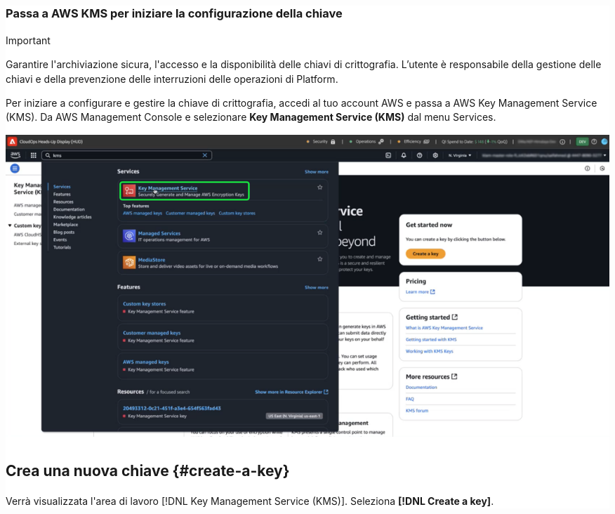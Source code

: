 ### Passa a AWS KMS per iniziare la configurazione della chiave

>[!IMPORTANT]
>
>Garantire l&#39;archiviazione sicura, l&#39;accesso e la disponibilità delle chiavi di crittografia. L’utente è responsabile della gestione delle chiavi e della prevenzione delle interruzioni delle operazioni di Platform.

Per iniziare a configurare e gestire la chiave di crittografia, accedi al tuo account AWS e passa a AWS Key Management Service (KMS). Da AWS Management Console e selezionare **Key Management Service (KMS)** dal menu Services.

![Il menu a discesa di ricerca di AWS Management Console con Key Management Service evidenziato.](../../images/governance-privacy-security/key-management-service/navigate-to-kms.png)

## Crea una nuova chiave {#create-a-key}

Verrà visualizzata l&#39;area di lavoro [!DNL Key Management Service (KMS)]. Seleziona **[!DNL Create a key]**.
